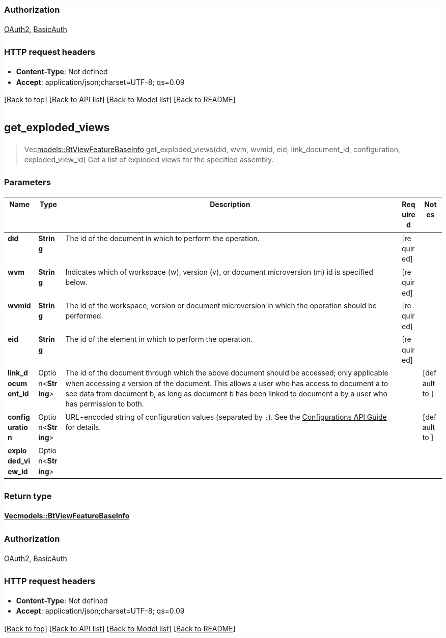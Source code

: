 ### Authorization

[OAuth2](../README.md#OAuth2), [BasicAuth](../README.md#BasicAuth)

### HTTP request headers

- **Content-Type**: Not defined
- **Accept**: application/json;charset=UTF-8; qs=0.09

[[Back to top]](#) [[Back to API list]](../README.md#documentation-for-api-endpoints) [[Back to Model list]](../README.md#documentation-for-models) [[Back to README]](../README.md)


## get_exploded_views

> Vec<models::BtViewFeatureBaseInfo> get_exploded_views(did, wvm, wvmid, eid, link_document_id, configuration, exploded_view_id)
Get a list of exploded views for the specified assembly.

### Parameters


Name | Type | Description  | Required | Notes
------------- | ------------- | ------------- | ------------- | -------------
**did** | **String** | The id of the document in which to perform the operation. | [required] |
**wvm** | **String** | Indicates which of workspace (w), version (v), or document microversion (m) id is specified below. | [required] |
**wvmid** | **String** | The id of the workspace, version or document microversion in which the operation should be performed. | [required] |
**eid** | **String** | The id of the element in which to perform the operation. | [required] |
**link_document_id** | Option<**String**> | The id of the document through which the above document should be accessed; only applicable when accessing a version of the document. This allows a user who has access to document a to see data from document b, as long as document b has been linked to document a by a user who has permission to both. |  |[default to ]
**configuration** | Option<**String**> | URL-encoded string of configuration values (separated by `;`). See the [Configurations API Guide](https://onshape-public.github.io/docs/api-adv/configs/) for details. |  |[default to ]
**exploded_view_id** | Option<**String**> |  |  |

### Return type

[**Vec<models::BtViewFeatureBaseInfo>**](BTViewFeatureBaseInfo.md)

### Authorization

[OAuth2](../README.md#OAuth2), [BasicAuth](../README.md#BasicAuth)

### HTTP request headers

- **Content-Type**: Not defined
- **Accept**: application/json;charset=UTF-8; qs=0.09

[[Back to top]](#) [[Back to API list]](../README.md#documentation-for-api-endpoints) [[Back to Model list]](../README.md#documentation-for-models) [[Back to README]](../README.md)
